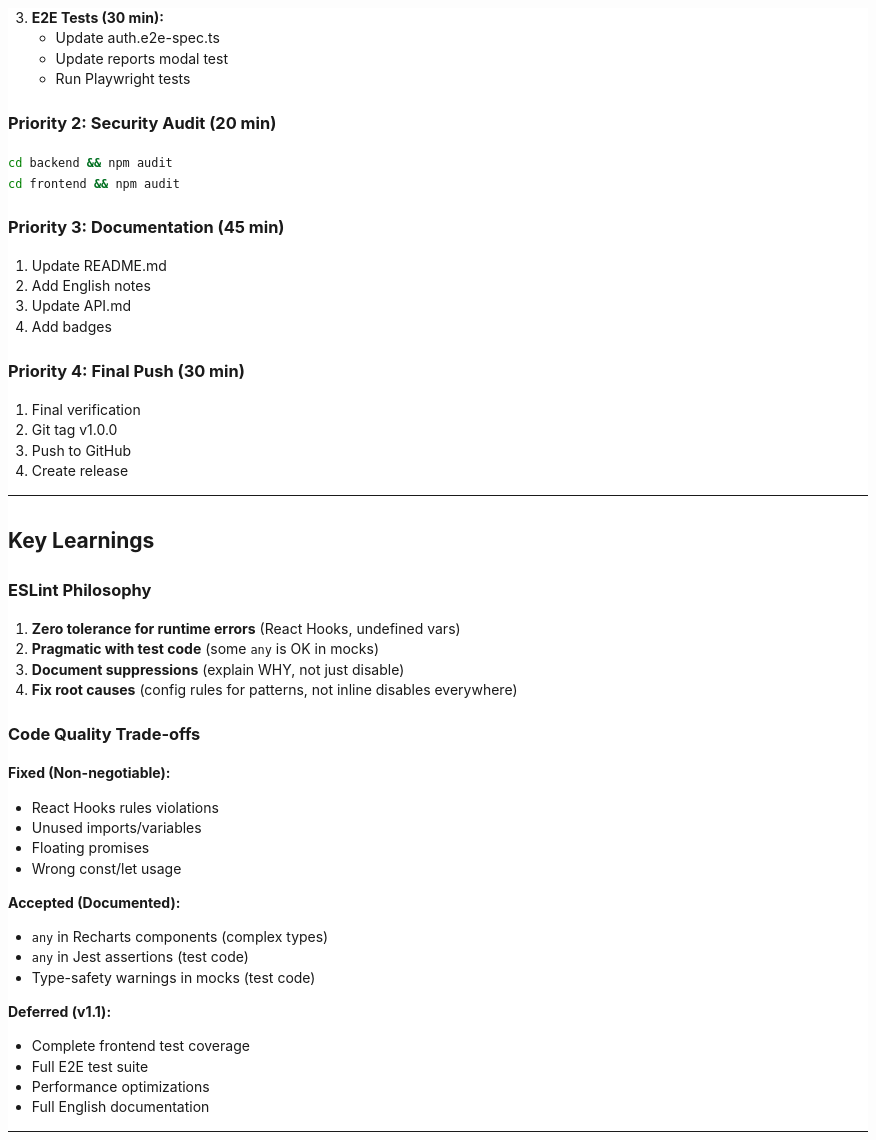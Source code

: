 3. **E2E Tests (30 min):**
   - Update auth.e2e-spec.ts
   - Update reports modal test
   - Run Playwright tests

### Priority 2: Security Audit (20 min)

```bash
cd backend && npm audit
cd frontend && npm audit
```

### Priority 3: Documentation (45 min)

1. Update README.md
2. Add English notes
3. Update API.md
4. Add badges

### Priority 4: Final Push (30 min)

1. Final verification
2. Git tag v1.0.0
3. Push to GitHub
4. Create release

---

## Key Learnings

### ESLint Philosophy

1. **Zero tolerance for runtime errors** (React Hooks, undefined vars)
2. **Pragmatic with test code** (some `any` is OK in mocks)
3. **Document suppressions** (explain WHY, not just disable)
4. **Fix root causes** (config rules for patterns, not inline disables everywhere)

### Code Quality Trade-offs

**Fixed (Non-negotiable):**
- React Hooks rules violations
- Unused imports/variables
- Floating promises
- Wrong const/let usage

**Accepted (Documented):**
- `any` in Recharts components (complex types)
- `any` in Jest assertions (test code)
- Type-safety warnings in mocks (test code)

**Deferred (v1.1):**
- Complete frontend test coverage
- Full E2E test suite
- Performance optimizations
- Full English documentation

---